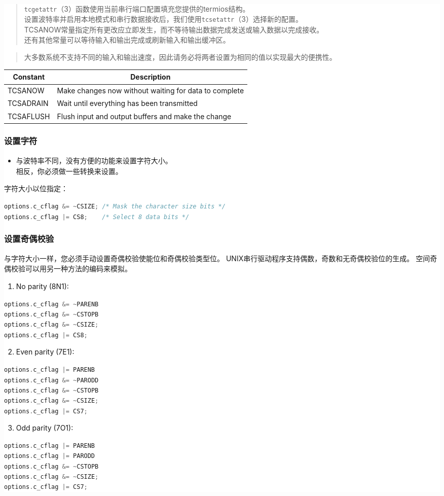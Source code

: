 >`tcgetattr`（3）函数使用当前串行端口配置填充您提供的termios结构。  
 设置波特率并启用本地模式和串行数据接收后，我们使用`tcsetattr`（3）选择新的配置。  
  TCSANOW常量指定所有更改应立即发生，而不等待输出数据完成发送或输入数据以完成接收。   
  还有其他常量可以等待输入和输出完成或刷新输入和输出缓冲区。

>大多数系统不支持不同的输入和输出速度，因此请务必将两者设置为相同的值以实现最大的便携性。

|Constant|Description|
|--|--|
|TCSANOW|Make changes now without waiting for data to complete|
|TCSADRAIN|Wait until everything has been transmitted|
|TCSAFLUSH|Flush input and output buffers and make the change|

### 设置字符

- 与波特率不同，没有方便的功能来设置字符大小。  
相反，你必须做一些转换来设置。  

字符大小以位指定：
```c
options.c_cflag &= ~CSIZE; /* Mask the character size bits */
options.c_cflag |= CS8;    /* Select 8 data bits */
```

### 设置奇偶校验

与字符大小一样，您必须手动设置奇偶校验使能位和奇偶校验类型位。 UNIX串行驱动程序支持偶数，奇数和无奇偶校验位的生成。 空间奇偶校验可以用另一种方法的编码来模拟。

1. No parity (8N1):
```c
options.c_cflag &= ~PARENB
options.c_cflag &= ~CSTOPB
options.c_cflag &= ~CSIZE;
options.c_cflag |= CS8;
```

2. Even parity (7E1):
```c
options.c_cflag |= PARENB
options.c_cflag &= ~PARODD
options.c_cflag &= ~CSTOPB
options.c_cflag &= ~CSIZE;
options.c_cflag |= CS7;
```

3. Odd parity (7O1):
```c
options.c_cflag |= PARENB
options.c_cflag |= PARODD
options.c_cflag &= ~CSTOPB
options.c_cflag &= ~CSIZE;
options.c_cflag |= CS7;
```
